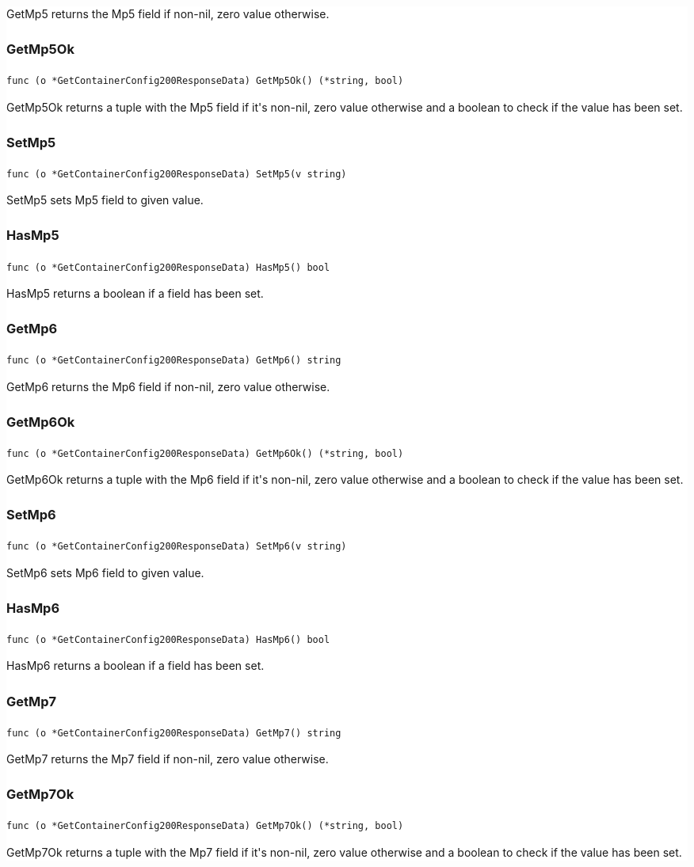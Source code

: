 GetMp5 returns the Mp5 field if non-nil, zero value otherwise.

### GetMp5Ok

`func (o *GetContainerConfig200ResponseData) GetMp5Ok() (*string, bool)`

GetMp5Ok returns a tuple with the Mp5 field if it's non-nil, zero value otherwise
and a boolean to check if the value has been set.

### SetMp5

`func (o *GetContainerConfig200ResponseData) SetMp5(v string)`

SetMp5 sets Mp5 field to given value.

### HasMp5

`func (o *GetContainerConfig200ResponseData) HasMp5() bool`

HasMp5 returns a boolean if a field has been set.

### GetMp6

`func (o *GetContainerConfig200ResponseData) GetMp6() string`

GetMp6 returns the Mp6 field if non-nil, zero value otherwise.

### GetMp6Ok

`func (o *GetContainerConfig200ResponseData) GetMp6Ok() (*string, bool)`

GetMp6Ok returns a tuple with the Mp6 field if it's non-nil, zero value otherwise
and a boolean to check if the value has been set.

### SetMp6

`func (o *GetContainerConfig200ResponseData) SetMp6(v string)`

SetMp6 sets Mp6 field to given value.

### HasMp6

`func (o *GetContainerConfig200ResponseData) HasMp6() bool`

HasMp6 returns a boolean if a field has been set.

### GetMp7

`func (o *GetContainerConfig200ResponseData) GetMp7() string`

GetMp7 returns the Mp7 field if non-nil, zero value otherwise.

### GetMp7Ok

`func (o *GetContainerConfig200ResponseData) GetMp7Ok() (*string, bool)`

GetMp7Ok returns a tuple with the Mp7 field if it's non-nil, zero value otherwise
and a boolean to check if the value has been set.
